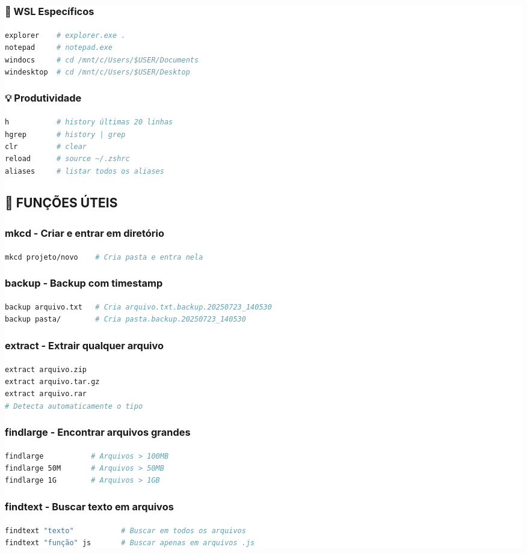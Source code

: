 ### 🎨 WSL Específicos
```bash
explorer    # explorer.exe .
notepad     # notepad.exe
windocs     # cd /mnt/c/Users/$USER/Documents
windesktop  # cd /mnt/c/Users/$USER/Desktop
```

### 💡 Produtividade
```bash
h           # history últimas 20 linhas
hgrep       # history | grep
clr         # clear
reload      # source ~/.zshrc
aliases     # listar todos os aliases
```

## 🔧 FUNÇÕES ÚTEIS

### mkcd - Criar e entrar em diretório
```bash
mkcd projeto/novo    # Cria pasta e entra nela
```

### backup - Backup com timestamp
```bash
backup arquivo.txt   # Cria arquivo.txt.backup.20250723_140530
backup pasta/        # Cria pasta.backup.20250723_140530
```

### extract - Extrair qualquer arquivo
```bash
extract arquivo.zip
extract arquivo.tar.gz
extract arquivo.rar
# Detecta automaticamente o tipo
```

### findlarge - Encontrar arquivos grandes
```bash
findlarge           # Arquivos > 100MB
findlarge 50M       # Arquivos > 50MB
findlarge 1G        # Arquivos > 1GB
```

### findtext - Buscar texto em arquivos
```bash
findtext "texto"           # Buscar em todos os arquivos
findtext "função" js       # Buscar apenas em arquivos .js
```
